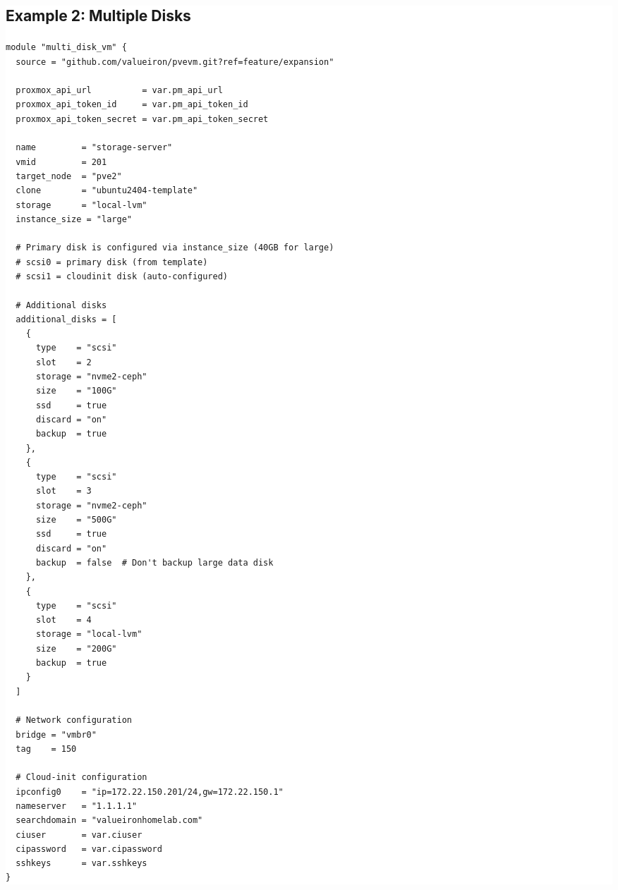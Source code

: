 ## Example 2: Multiple Disks

```hcl
module "multi_disk_vm" {
  source = "github.com/valueiron/pvevm.git?ref=feature/expansion"
  
  proxmox_api_url          = var.pm_api_url
  proxmox_api_token_id     = var.pm_api_token_id
  proxmox_api_token_secret = var.pm_api_token_secret
  
  name         = "storage-server"
  vmid         = 201
  target_node  = "pve2"
  clone        = "ubuntu2404-template"
  storage      = "local-lvm"
  instance_size = "large"
  
  # Primary disk is configured via instance_size (40GB for large)
  # scsi0 = primary disk (from template)
  # scsi1 = cloudinit disk (auto-configured)
  
  # Additional disks
  additional_disks = [
    {
      type    = "scsi"
      slot    = 2
      storage = "nvme2-ceph"
      size    = "100G"
      ssd     = true
      discard = "on"
      backup  = true
    },
    {
      type    = "scsi"
      slot    = 3
      storage = "nvme2-ceph"
      size    = "500G"
      ssd     = true
      discard = "on"
      backup  = false  # Don't backup large data disk
    },
    {
      type    = "scsi"
      slot    = 4
      storage = "local-lvm"
      size    = "200G"
      backup  = true
    }
  ]
  
  # Network configuration
  bridge = "vmbr0"
  tag    = 150
  
  # Cloud-init configuration
  ipconfig0    = "ip=172.22.150.201/24,gw=172.22.150.1"
  nameserver   = "1.1.1.1"
  searchdomain = "valueironhomelab.com"
  ciuser       = var.ciuser
  cipassword   = var.cipassword
  sshkeys      = var.sshkeys
}
```
